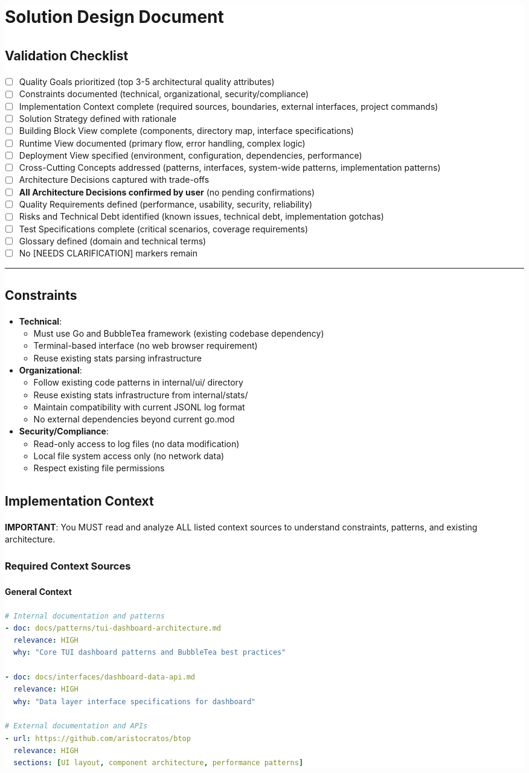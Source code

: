 # Solution Design Document

## Validation Checklist
- [ ] Quality Goals prioritized (top 3-5 architectural quality attributes)
- [ ] Constraints documented (technical, organizational, security/compliance)
- [ ] Implementation Context complete (required sources, boundaries, external interfaces, project commands)
- [ ] Solution Strategy defined with rationale
- [ ] Building Block View complete (components, directory map, interface specifications)
- [ ] Runtime View documented (primary flow, error handling, complex logic)
- [ ] Deployment View specified (environment, configuration, dependencies, performance)
- [ ] Cross-Cutting Concepts addressed (patterns, interfaces, system-wide patterns, implementation patterns)
- [ ] Architecture Decisions captured with trade-offs
- [ ] **All Architecture Decisions confirmed by user** (no pending confirmations)
- [ ] Quality Requirements defined (performance, usability, security, reliability)
- [ ] Risks and Technical Debt identified (known issues, technical debt, implementation gotchas)
- [ ] Test Specifications complete (critical scenarios, coverage requirements)
- [ ] Glossary defined (domain and technical terms)
- [ ] No [NEEDS CLARIFICATION] markers remain

---

## Constraints

- **Technical**:
  - Must use Go and BubbleTea framework (existing codebase dependency)
  - Terminal-based interface (no web browser requirement)
  - Reuse existing stats parsing infrastructure
- **Organizational**:
  - Follow existing code patterns in internal/ui/ directory
  - Reuse existing stats infrastructure from internal/stats/
  - Maintain compatibility with current JSONL log format
  - No external dependencies beyond current go.mod
- **Security/Compliance**:
  - Read-only access to log files (no data modification)
  - Local file system access only (no network data)
  - Respect existing file permissions

## Implementation Context

**IMPORTANT**: You MUST read and analyze ALL listed context sources to understand constraints, patterns, and existing architecture.

### Required Context Sources

#### General Context

```yaml
# Internal documentation and patterns
- doc: docs/patterns/tui-dashboard-architecture.md
  relevance: HIGH
  why: "Core TUI dashboard patterns and BubbleTea best practices"

- doc: docs/interfaces/dashboard-data-api.md
  relevance: HIGH
  why: "Data layer interface specifications for dashboard"

# External documentation and APIs
- url: https://github.com/aristocratos/btop
  relevance: HIGH
  sections: [UI layout, component architecture, performance patterns]
```